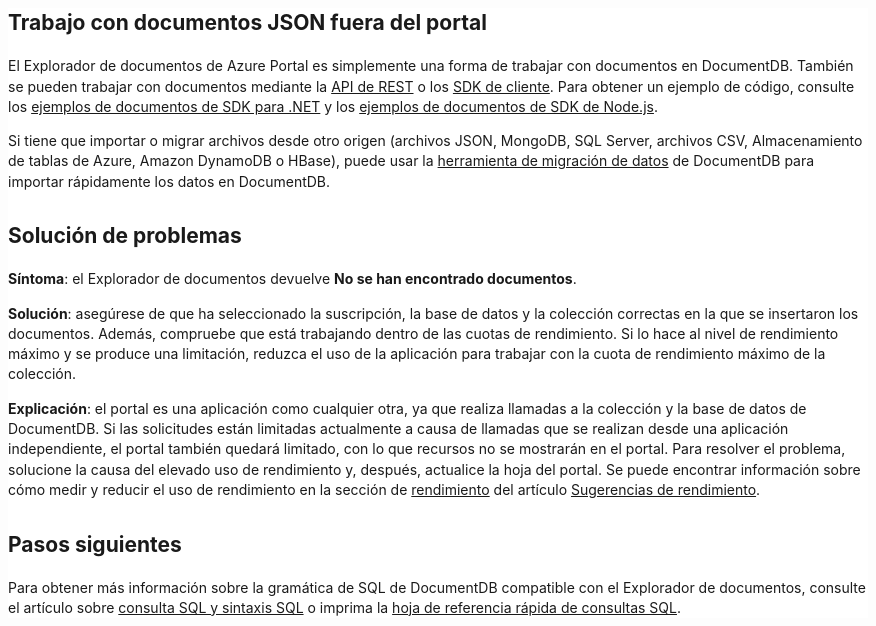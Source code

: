 ## <a name="work-with-json-documents-outside-the-portal"></a>Trabajo con documentos JSON fuera del portal
El Explorador de documentos de Azure Portal es simplemente una forma de trabajar con documentos en DocumentDB. También se pueden trabajar con documentos mediante la [API de REST](https://msdn.microsoft.com/library/azure/mt489082.aspx) o los [SDK de cliente](documentdb-sdk-dotnet.md). Para obtener un ejemplo de código, consulte los [ejemplos de documentos de SDK para .NET](documentdb-dotnet-samples.md#document-examples) y los [ejemplos de documentos de SDK de Node.js](documentdb-nodejs-samples.md#document-examples).

Si tiene que importar o migrar archivos desde otro origen (archivos JSON, MongoDB, SQL Server, archivos CSV, Almacenamiento de tablas de Azure, Amazon DynamoDB o HBase), puede usar la [herramienta de migración de datos](documentdb-import-data.md) de DocumentDB para importar rápidamente los datos en DocumentDB.

## <a name="troubleshoot"></a>Solución de problemas
**Síntoma**: el Explorador de documentos devuelve **No se han encontrado documentos**.

**Solución**: asegúrese de que ha seleccionado la suscripción, la base de datos y la colección correctas en la que se insertaron los documentos. Además, compruebe que está trabajando dentro de las cuotas de rendimiento. Si lo hace al nivel de rendimiento máximo y se produce una limitación, reduzca el uso de la aplicación para trabajar con la cuota de rendimiento máximo de la colección.

**Explicación**: el portal es una aplicación como cualquier otra, ya que realiza llamadas a la colección y la base de datos de DocumentDB. Si las solicitudes están limitadas actualmente a causa de llamadas que se realizan desde una aplicación independiente, el portal también quedará limitado, con lo que recursos no se mostrarán en el portal. Para resolver el problema, solucione la causa del elevado uso de rendimiento y, después, actualice la hoja del portal. Se puede encontrar información sobre cómo medir y reducir el uso de rendimiento en la sección de [rendimiento](documentdb-performance-tips.md#throughput) del artículo [Sugerencias de rendimiento](documentdb-performance-tips.md).

## <a name="next-steps"></a>Pasos siguientes
Para obtener más información sobre la gramática de SQL de DocumentDB compatible con el Explorador de documentos, consulte el artículo sobre [consulta SQL y sintaxis SQL](documentdb-sql-query.md) o imprima la [hoja de referencia rápida de consultas SQL](documentdb-sql-query-cheat-sheet.md).



